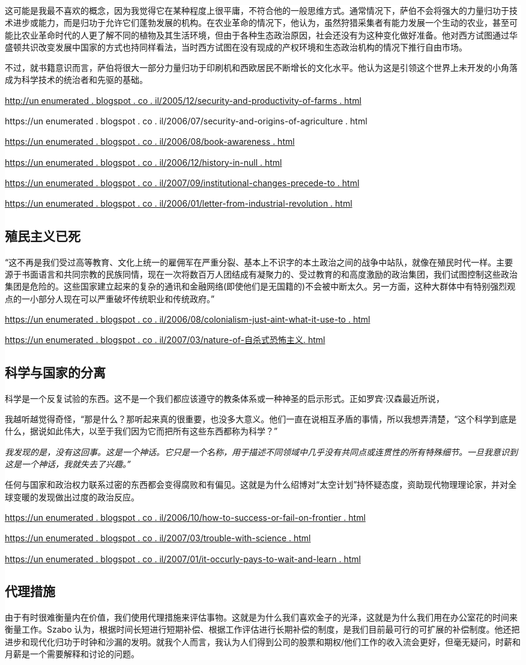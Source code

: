 这可能是我最不喜欢的概念，因为我觉得它在某种程度上很平庸，不符合他的一般思维方式。通常情况下，萨伯不会将强大的力量归功于技术进步或能力，而是归功于允许它们蓬勃发展的机构。在农业革命的情况下，他认为，虽然狩猎采集者有能力发展一个生动的农业，甚至可能比农业革命时代的人更了解不同的植物及其生活环境，但由于各种生态政治原因，社会还没有为这种变化做好准备。他对西方试图通过华盛顿共识改变发展中国家的方式也持同样看法，当时西方试图在没有现成的产权环境和生态政治机构的情况下推行自由市场。

不过，就书籍意识而言，萨伯将很大一部分力量归功于印刷机和西欧居民不断增长的文化水平。他认为这是引领这个世界上未开发的小角落成为科学技术的统治者和先驱的基础。

[http://un enumerated . blogspot . co . il/2005/12/security-and-productivity-of-farms . html](http://unenumerated.blogspot.co.il/2005/12/security-and-productivity-of-farms.html)

https://un enumerated . blogspot . co . il/2006/07/security-and-origins-of-agriculture . html

[https://un enumerated . blogspot . co . il/2006/08/book-awareness . html](https://unenumerated.blogspot.co.il/2006/08/book-consciousness.html)

[https://un enumerated . blogspot . co . il/2006/12/history-in-null . html](https://unenumerated.blogspot.co.il/2006/12/history-in-nutshell.html)

[https://un enumerated . blogspot . co . il/2007/09/institutional-changes-precede-to . html](https://unenumerated.blogspot.co.il/2007/09/institutional-changes-precedent-to.html)

[https://un enumerated . blogspot . co . il/2006/01/letter-from-industrial-revolution . html](https://unenumerated.blogspot.co.il/2006/01/letter-from-industrial-revolution.html)

## **殖民主义已死**

“这不再是我们受过高等教育、文化上统一的雇佣军在严重分裂、基本上不识字的本土政治之间的战争中站队，就像在殖民时代一样。主要源于书面语言和共同宗教的民族同情，现在一次将数百万人团结成有凝聚力的、受过教育的和高度激励的政治集团，我们试图控制这些政治集团是危险的。这些国家建立起来的复杂的通讯和金融网络(即使他们是无国籍的)不会被中断太久。另一方面，这种大群体中有特别强烈观点的一小部分人现在可以严重破坏传统职业和传统政府。”

[https://un enumerated . blogspot . co . il/2006/08/colonialism-just-aint-what-it-use-to . html](https://unenumerated.blogspot.co.il/2006/08/colonialism-just-aint-what-it-used-to.html)

[https://un enumerated . blogspot . co . il/2007/03/nature-of-自杀式恐怖主义. html](https://unenumerated.blogspot.co.il/2007/03/nature-of-suicide-terrorism.html)

## 科学与国家的分离

科学是一个反复试验的东西。这不是一个我们都应该遵守的教条体系或一种神圣的启示形式。正如罗宾·汉森最近所说，

我越听越觉得奇怪，“那是什么？那听起来真的很重要，也没多大意义。他们一直在说相互矛盾的事情，所以我想弄清楚，“这个科学到底是什么，据说如此伟大，以至于我们因为它而把所有这些东西都称为科学？”

*我发现的是，没有这回事。这是一个神话。它只是一个名称，用于描述不同领域中几乎没有共同点或连贯性的所有特殊细节。一旦我意识到这是一个神话，我就失去了兴趣。”*

任何与国家和政治权力联系过密的东西都会变得腐败和有偏见。这就是为什么绍博对“太空计划”持怀疑态度，资助现代物理理论家，并对全球变暖的发现做出过度的政治反应。

[https://un enumerated . blogspot . co . il/2006/10/how-to-success-or-fail-on-frontier . html](https://unenumerated.blogspot.co.il/2006/10/how-to-succeed-or-fail-on-frontier.html)

[https://un enumerated . blogspot . co . il/2007/03/trouble-with-science . html](https://unenumerated.blogspot.co.il/2007/03/trouble-with-science.html)

[https://un enumerated . blogspot . co . il/2007/01/it-occurly-pays-to-wait-and-learn . html](https://unenumerated.blogspot.co.il/2007/01/it-often-pays-to-wait-and-learn.html)

## **代理措施**

由于有时很难衡量内在价值，我们使用代理措施来评估事物。这就是为什么我们喜欢金子的光泽，这就是为什么我们用在办公室花的时间来衡量工作。Szabo 认为，根据时间长短进行短期补偿、根据工作评估进行长期补偿的制度，是我们目前最可行的可扩展的补偿制度。他还把进步和现代化归功于时钟和沙漏的发明。就我个人而言，我认为人们得到公司的股票和期权/他们工作的收入流会更好，但毫无疑问，时薪和月薪是一个需要解释和讨论的问题。
